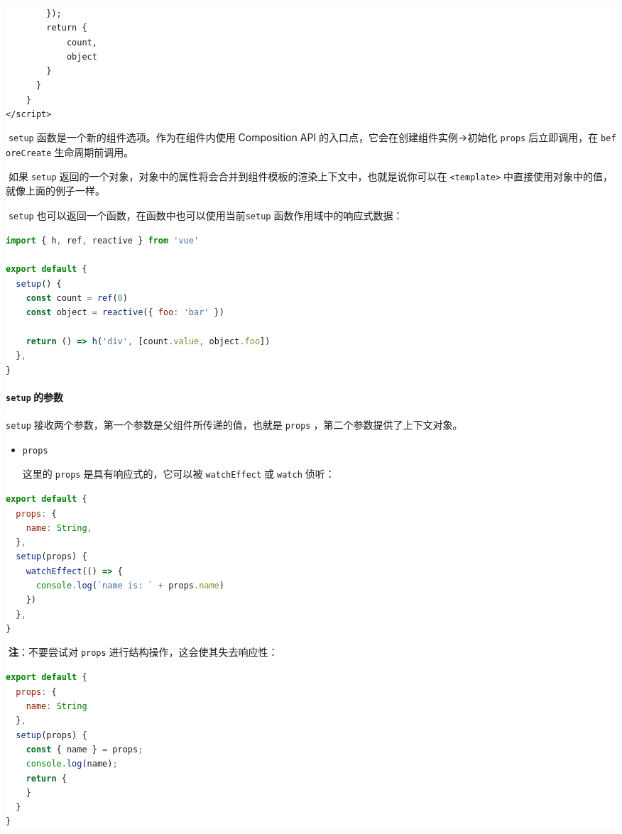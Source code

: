 ```vue
        });
        return {
			count,
            object
        }
      }
    }
</script>
```

​	`setup` 函数是一个新的组件选项。作为在组件内使用 Composition API 的入口点，它会在创建组件实例->初始化 `props` 后立即调用，在 `beforeCreate` 生命周期前调用。

​	如果 `setup` 返回的一个对象，对象中的属性将会合并到组件模板的渲染上下文中，也就是说你可以在 `<template>` 中直接使用对象中的值，就像上面的例子一样。

​	`setup` 也可以返回一个函数，在函数中也可以使用当前`setup` 函数作用域中的响应式数据：

```javascript
import { h, ref, reactive } from 'vue'

export default {
  setup() {
    const count = ref(0)
    const object = reactive({ foo: 'bar' })

    return () => h('div', [count.value, object.foo])
  },
}
```

#### `setup` 的参数

`setup` 接收两个参数，第一个参数是父组件所传递的值，也就是 `props` ，第二个参数提供了上下文对象。

- `props` 

  这里的 `props` 是具有响应式的，它可以被  `watchEffect` 或 `watch` 侦听：

```javascript
export default {
  props: {
    name: String,
  },
  setup(props) {
    watchEffect(() => {
      console.log(`name is: ` + props.name)
    })
  },
}
```

​	**注**：不要尝试对 `props` 进行结构操作，这会使其失去响应性：

```javascript
export default {
  props: {
    name: String
  },
  setup(props) {
    const { name } = props;
    console.log(name);
    return {
    }
  }
}
```

